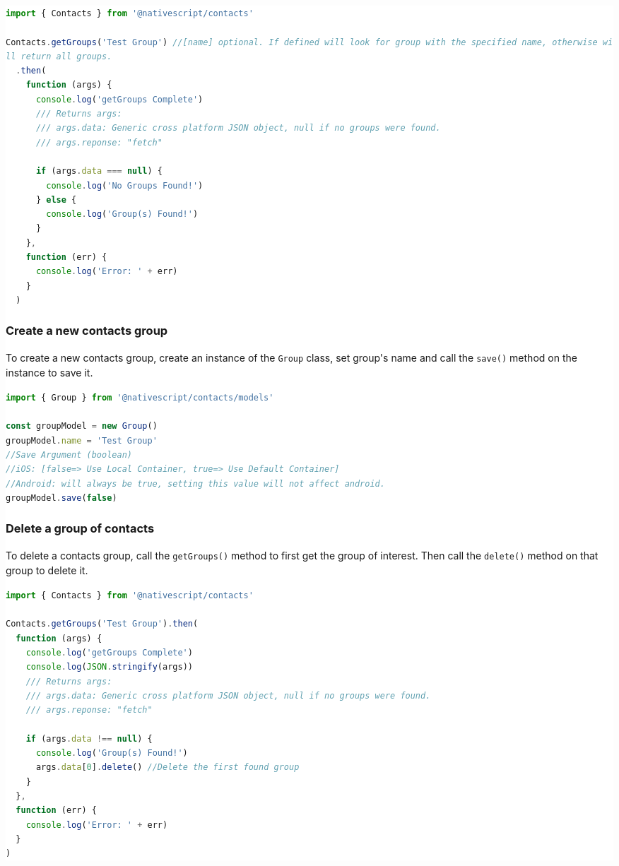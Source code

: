 ```ts
import { Contacts } from '@nativescript/contacts'

Contacts.getGroups('Test Group') //[name] optional. If defined will look for group with the specified name, otherwise will return all groups.
  .then(
    function (args) {
      console.log('getGroups Complete')
      /// Returns args:
      /// args.data: Generic cross platform JSON object, null if no groups were found.
      /// args.reponse: "fetch"

      if (args.data === null) {
        console.log('No Groups Found!')
      } else {
        console.log('Group(s) Found!')
      }
    },
    function (err) {
      console.log('Error: ' + err)
    }
  )
```

### Create a new contacts group

To create a new contacts group, create an instance of the `Group` class, set group's name and call the `save()` method on the instance to save it.

```ts
import { Group } from '@nativescript/contacts/models'

const groupModel = new Group()
groupModel.name = 'Test Group'
//Save Argument (boolean)
//iOS: [false=> Use Local Container, true=> Use Default Container]
//Android: will always be true, setting this value will not affect android.
groupModel.save(false)
```

### Delete a group of contacts

To delete a contacts group, call the `getGroups()` method to first get the group of interest. Then call the `delete()` method on that group to delete it.

```ts
import { Contacts } from '@nativescript/contacts'

Contacts.getGroups('Test Group').then(
  function (args) {
    console.log('getGroups Complete')
    console.log(JSON.stringify(args))
    /// Returns args:
    /// args.data: Generic cross platform JSON object, null if no groups were found.
    /// args.reponse: "fetch"

    if (args.data !== null) {
      console.log('Group(s) Found!')
      args.data[0].delete() //Delete the first found group
    }
  },
  function (err) {
    console.log('Error: ' + err)
  }
)
```